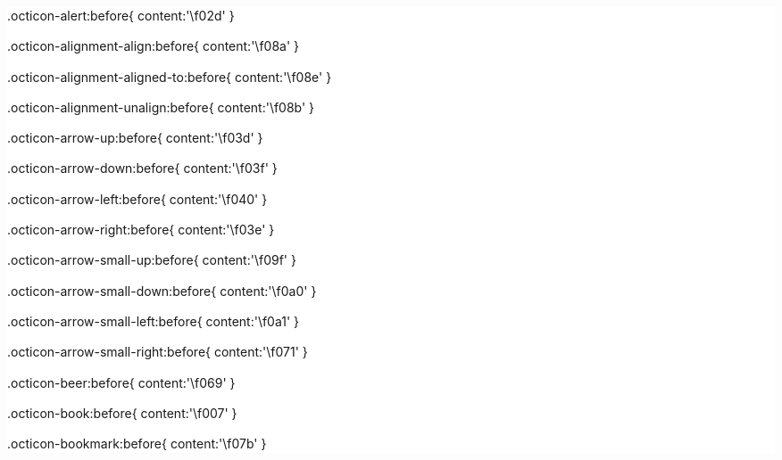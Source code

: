 .octicon-alert:before{
content:'\f02d'
}

.octicon-alignment-align:before{
content:'\f08a'
}

.octicon-alignment-aligned-to:before{
content:'\f08e'
}

.octicon-alignment-unalign:before{
content:'\f08b'
}

.octicon-arrow-up:before{
content:'\f03d'
}

.octicon-arrow-down:before{
content:'\f03f'
}

.octicon-arrow-left:before{
content:'\f040'
}

.octicon-arrow-right:before{
content:'\f03e'
}

.octicon-arrow-small-up:before{
content:'\f09f'
}

.octicon-arrow-small-down:before{
content:'\f0a0'
}

.octicon-arrow-small-left:before{
content:'\f0a1'
}

.octicon-arrow-small-right:before{
content:'\f071'
}

.octicon-beer:before{
content:'\f069'
}

.octicon-book:before{
content:'\f007'
}

.octicon-bookmark:before{
content:'\f07b'
}
